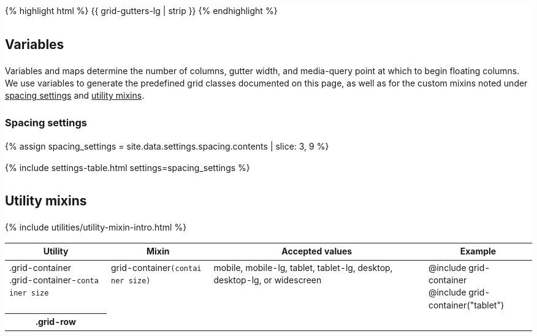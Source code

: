 {% highlight html %}
{{ grid-gutters-lg | strip }}
{% endhighlight %}

  </div>
</div>

## Variables
Variables and maps determine the number of columns, gutter width, and media-query point at which to begin floating columns. We use variables to generate the predefined grid classes documented on this page, as well as for the custom mixins noted under [spacing settings](#spacing-settings) and [utility mixins](#utility-mixins).

### Spacing settings

{% assign spacing_settings = site.data.settings.spacing.contents | slice: 3, 9 %}

{% include settings-table.html
  settings=spacing_settings
%}

<section id="utility-mixins" class="padding-top-4">
  <h2 class="site-h2 margin-y-0">Utility mixins</h2>
  {% include utilities/utility-mixin-intro.html %}

<table class="usa-table--borderless site-table-responsive site-table-simple">
    <thead>
      <tr>
        <th scope="col" class="tablet:maxw-card-lg display-inline-flex flex-2">Utility</th>
        <th scope="col" class="display-inline-flex flex-2">Mixin</th>
        <th scope="col" class="display-inline-flex flex-1">Accepted values</th>
        <th scope="col" class="display-inline-flex flex-2">Example</th>
      </tr>
    </thead>
    <tbody class="font-mono-2xs">
      <tr>
        <td data-title="Utility" class="tablet:maxw-card-lg flex-2">
          <span>
            .grid-container <br />
            .grid-container-<code>container size</code>
          </span>
        </td>
        <td data-title="Mixin" class="display-inline-flex flex-2">
          <span>
            grid-container<code>(container size)</code>
          </span>
        </td>
        <td data-title="Accepted values" class="display-inline-flex flex-1">
          <span>
            mobile, mobile-lg, tablet, tablet-lg, desktop, desktop-lg, or widescreen
          </span>
        </td>
        <td data-title="Example" class="display-inline-flex flex-2">
          <span>
            @include grid-container <br/>
            @include grid-container("tablet")
          </span>
        </td>
      </tr>
      <tr>
        <th scope="row" data-title="Utility" class="tablet:maxw-card-lg display-inline-flex flex-2">
          <span class="text-normal">
            .grid-row
          </span>
        </th>